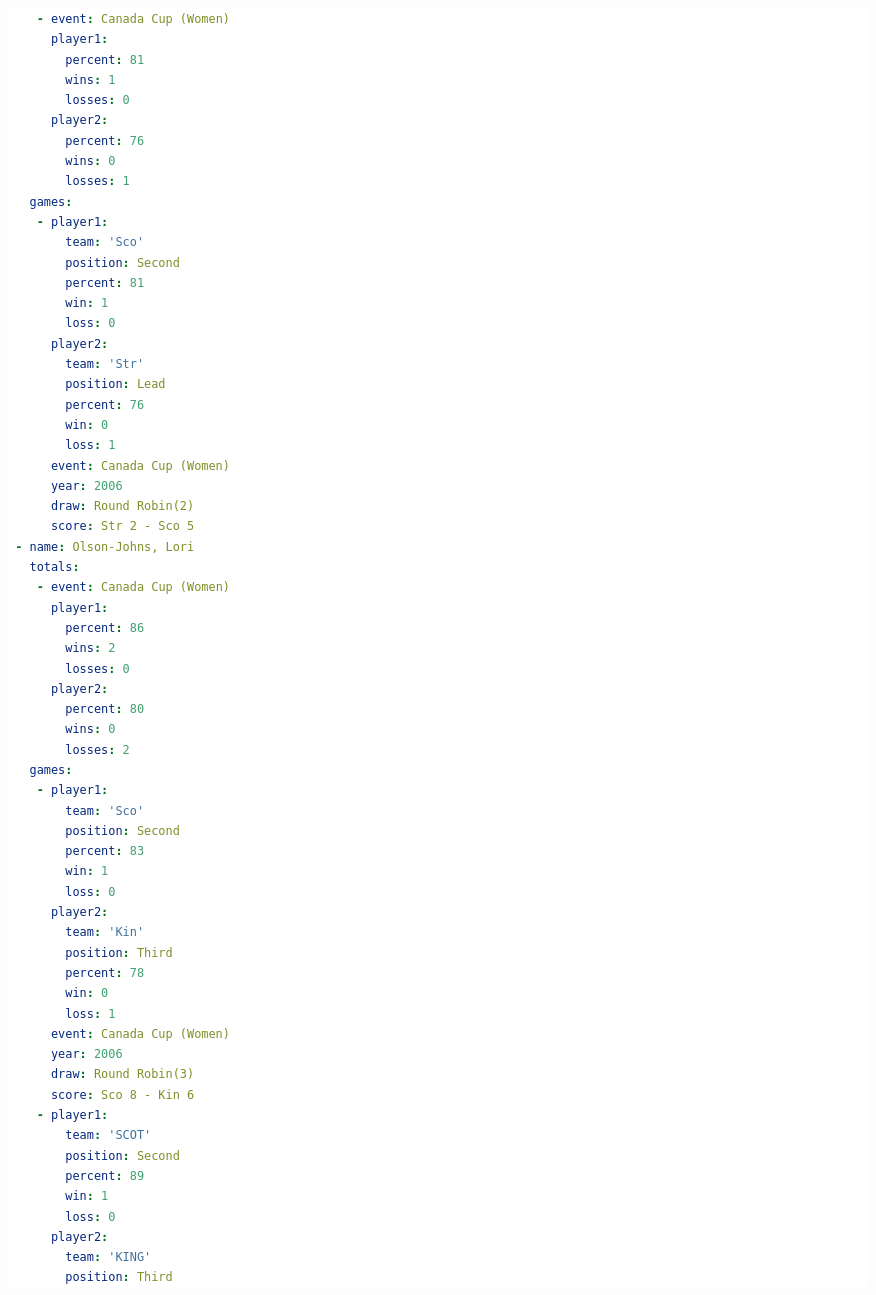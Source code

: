 ```yaml
    - event: Canada Cup (Women)
      player1:
        percent: 81
        wins: 1
        losses: 0
      player2:
        percent: 76
        wins: 0
        losses: 1
   games:
    - player1:
        team: 'Sco'
        position: Second
        percent: 81
        win: 1
        loss: 0
      player2:
        team: 'Str'
        position: Lead
        percent: 76
        win: 0
        loss: 1
      event: Canada Cup (Women)
      year: 2006
      draw: Round Robin(2)
      score: Str 2 - Sco 5
 - name: Olson-Johns, Lori
   totals:
    - event: Canada Cup (Women)
      player1:
        percent: 86
        wins: 2
        losses: 0
      player2:
        percent: 80
        wins: 0
        losses: 2
   games:
    - player1:
        team: 'Sco'
        position: Second
        percent: 83
        win: 1
        loss: 0
      player2:
        team: 'Kin'
        position: Third
        percent: 78
        win: 0
        loss: 1
      event: Canada Cup (Women)
      year: 2006
      draw: Round Robin(3)
      score: Sco 8 - Kin 6
    - player1:
        team: 'SCOT'
        position: Second
        percent: 89
        win: 1
        loss: 0
      player2:
        team: 'KING'
        position: Third
```